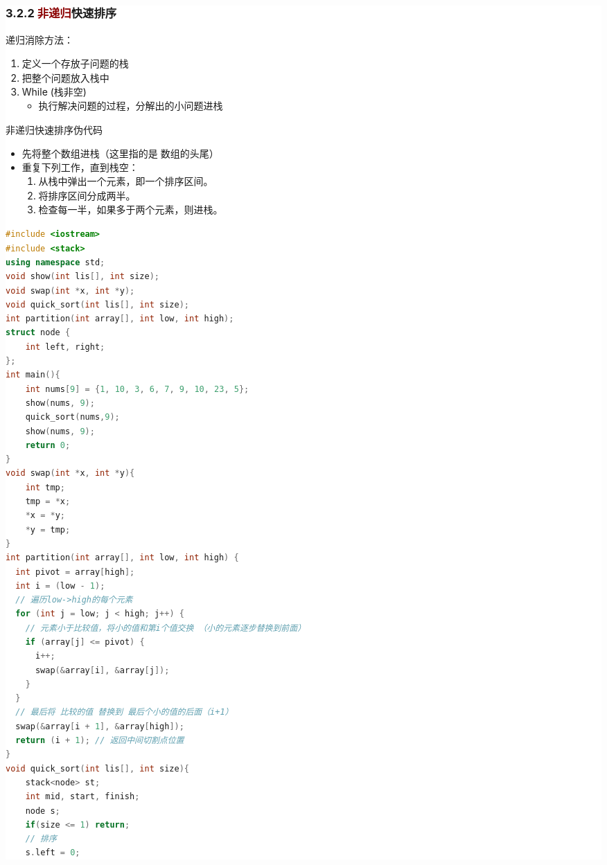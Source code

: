 ```cpp
```

### 3.2.2 <font color=darkred>非递归</font>快速排序

递归消除方法：

1. 定义一个存放子问题的栈
2. 把整个问题放入栈中
3. While (栈非空)  
   - 执行解决问题的过程，分解出的小问题进栈


非递归快速排序伪代码

- 先将整个数组进栈（这里指的是 数组的头尾）
- 重复下列工作，直到栈空：
    1. 从栈中弹出一个元素，即一个排序区间。
    2. 将排序区间分成两半。
    3. 检查每一半，如果多于两个元素，则进栈。
  
```cpp
#include <iostream> 
#include <stack>
using namespace std;
void show(int lis[], int size);
void swap(int *x, int *y);
void quick_sort(int lis[], int size);
int partition(int array[], int low, int high);
struct node {
    int left, right;
};
int main(){
    int nums[9] = {1, 10, 3, 6, 7, 9, 10, 23, 5};
    show(nums, 9);
    quick_sort(nums,9);
    show(nums, 9);
    return 0;
}
void swap(int *x, int *y){
    int tmp;
    tmp = *x;
    *x = *y;
    *y = tmp;
}
int partition(int array[], int low, int high) {
  int pivot = array[high];
  int i = (low - 1);
  // 遍历low->high的每个元素
  for (int j = low; j < high; j++) {
    // 元素小于比较值，将小的值和第i个值交换 （小的元素逐步替换到前面）
    if (array[j] <= pivot) {
      i++;
      swap(&array[i], &array[j]);
    }
  }
  // 最后将 比较的值 替换到 最后个小的值的后面（i+1）
  swap(&array[i + 1], &array[high]);
  return (i + 1); // 返回中间切割点位置
}
void quick_sort(int lis[], int size){
    stack<node> st;
    int mid, start, finish;
    node s;
    if(size <= 1) return;
    // 排序
    s.left = 0;
```